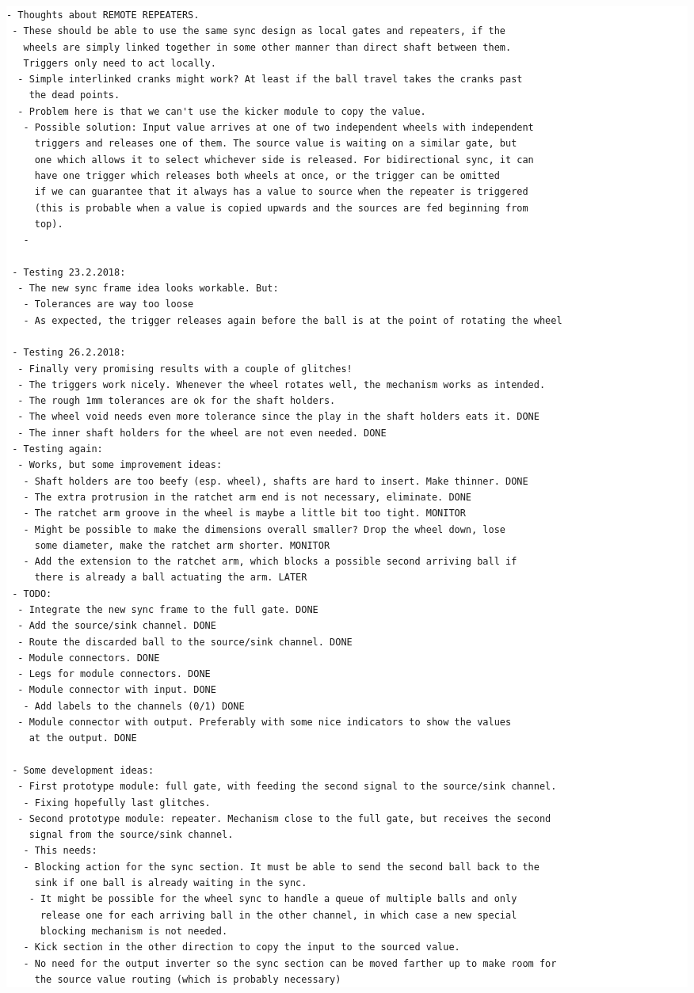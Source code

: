     - Thoughts about REMOTE REPEATERS.
     - These should be able to use the same sync design as local gates and repeaters, if the
       wheels are simply linked together in some other manner than direct shaft between them.
       Triggers only need to act locally.
      - Simple interlinked cranks might work? At least if the ball travel takes the cranks past
        the dead points.
      - Problem here is that we can't use the kicker module to copy the value.
       - Possible solution: Input value arrives at one of two independent wheels with independent
         triggers and releases one of them. The source value is waiting on a similar gate, but
         one which allows it to select whichever side is released. For bidirectional sync, it can
         have one trigger which releases both wheels at once, or the trigger can be omitted
         if we can guarantee that it always has a value to source when the repeater is triggered
         (this is probable when a value is copied upwards and the sources are fed beginning from
         top).
       - 
       
     - Testing 23.2.2018:
      - The new sync frame idea looks workable. But:
       - Tolerances are way too loose
       - As expected, the trigger releases again before the ball is at the point of rotating the wheel
       
     - Testing 26.2.2018:
      - Finally very promising results with a couple of glitches!
      - The triggers work nicely. Whenever the wheel rotates well, the mechanism works as intended.
      - The rough 1mm tolerances are ok for the shaft holders.
      - The wheel void needs even more tolerance since the play in the shaft holders eats it. DONE
      - The inner shaft holders for the wheel are not even needed. DONE
     - Testing again:
      - Works, but some improvement ideas:
       - Shaft holders are too beefy (esp. wheel), shafts are hard to insert. Make thinner. DONE
       - The extra protrusion in the ratchet arm end is not necessary, eliminate. DONE
       - The ratchet arm groove in the wheel is maybe a little bit too tight. MONITOR
       - Might be possible to make the dimensions overall smaller? Drop the wheel down, lose
         some diameter, make the ratchet arm shorter. MONITOR
       - Add the extension to the ratchet arm, which blocks a possible second arriving ball if
         there is already a ball actuating the arm. LATER
     - TODO:
      - Integrate the new sync frame to the full gate. DONE
      - Add the source/sink channel. DONE
      - Route the discarded ball to the source/sink channel. DONE
      - Module connectors. DONE
      - Legs for module connectors. DONE
      - Module connector with input. DONE
       - Add labels to the channels (0/1) DONE
      - Module connector with output. Preferably with some nice indicators to show the values
        at the output. DONE
     
     - Some development ideas:
      - First prototype module: full gate, with feeding the second signal to the source/sink channel.
       - Fixing hopefully last glitches.
      - Second prototype module: repeater. Mechanism close to the full gate, but receives the second
        signal from the source/sink channel.
       - This needs:
       - Blocking action for the sync section. It must be able to send the second ball back to the
         sink if one ball is already waiting in the sync.
        - It might be possible for the wheel sync to handle a queue of multiple balls and only
          release one for each arriving ball in the other channel, in which case a new special
          blocking mechanism is not needed.
       - Kick section in the other direction to copy the input to the sourced value.
       - No need for the output inverter so the sync section can be moved farther up to make room for
         the source value routing (which is probably necessary)
     